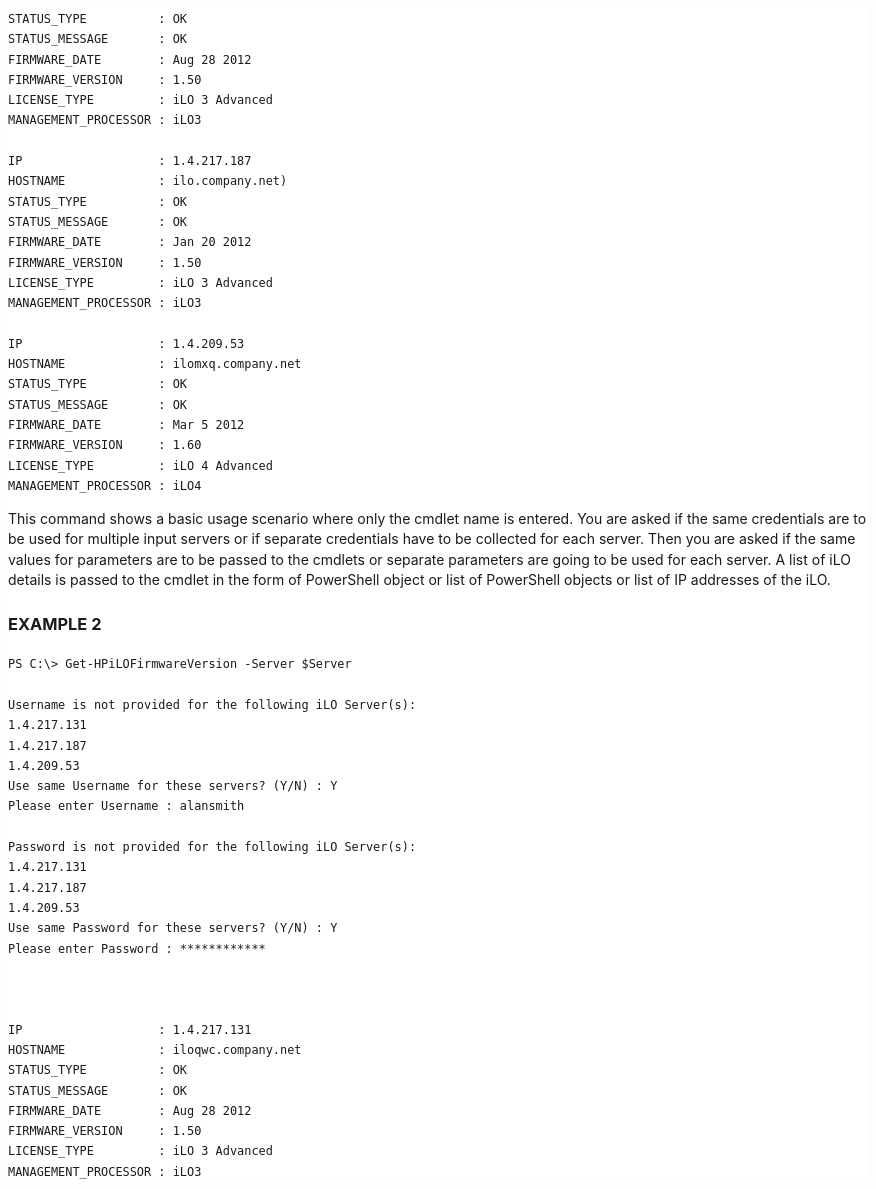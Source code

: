 ```
STATUS_TYPE          : OK
STATUS_MESSAGE       : OK
FIRMWARE_DATE        : Aug 28 2012
FIRMWARE_VERSION     : 1.50
LICENSE_TYPE         : iLO 3 Advanced
MANAGEMENT_PROCESSOR : iLO3

IP                   : 1.4.217.187
HOSTNAME             : ilo.company.net)
STATUS_TYPE          : OK
STATUS_MESSAGE       : OK
FIRMWARE_DATE        : Jan 20 2012
FIRMWARE_VERSION     : 1.50
LICENSE_TYPE         : iLO 3 Advanced
MANAGEMENT_PROCESSOR : iLO3

IP                   : 1.4.209.53
HOSTNAME             : ilomxq.company.net
STATUS_TYPE          : OK
STATUS_MESSAGE       : OK
FIRMWARE_DATE        : Mar 5 2012
FIRMWARE_VERSION     : 1.60
LICENSE_TYPE         : iLO 4 Advanced
MANAGEMENT_PROCESSOR : iLO4
```

This command shows a basic usage scenario where only the cmdlet name is entered.
You are asked if the same credentials are to be used for multiple input servers or if separate credentials have to be collected for each server.
Then you are asked if the same values for parameters are to be passed to the cmdlets or separate parameters are going to be used for each server.
A list of iLO details is passed to the cmdlet in the form of PowerShell object or list of PowerShell objects or list of IP addresses of the iLO.

### EXAMPLE 2
```
PS C:\> Get-HPiLOFirmwareVersion -Server $Server

Username is not provided for the following iLO Server(s):
1.4.217.131
1.4.217.187
1.4.209.53
Use same Username for these servers? (Y/N) : Y
Please enter Username : alansmith

Password is not provided for the following iLO Server(s):
1.4.217.131
1.4.217.187
1.4.209.53
Use same Password for these servers? (Y/N) : Y
Please enter Password : ************



IP                   : 1.4.217.131
HOSTNAME             : iloqwc.company.net
STATUS_TYPE          : OK
STATUS_MESSAGE       : OK
FIRMWARE_DATE        : Aug 28 2012
FIRMWARE_VERSION     : 1.50
LICENSE_TYPE         : iLO 3 Advanced
MANAGEMENT_PROCESSOR : iLO3

```